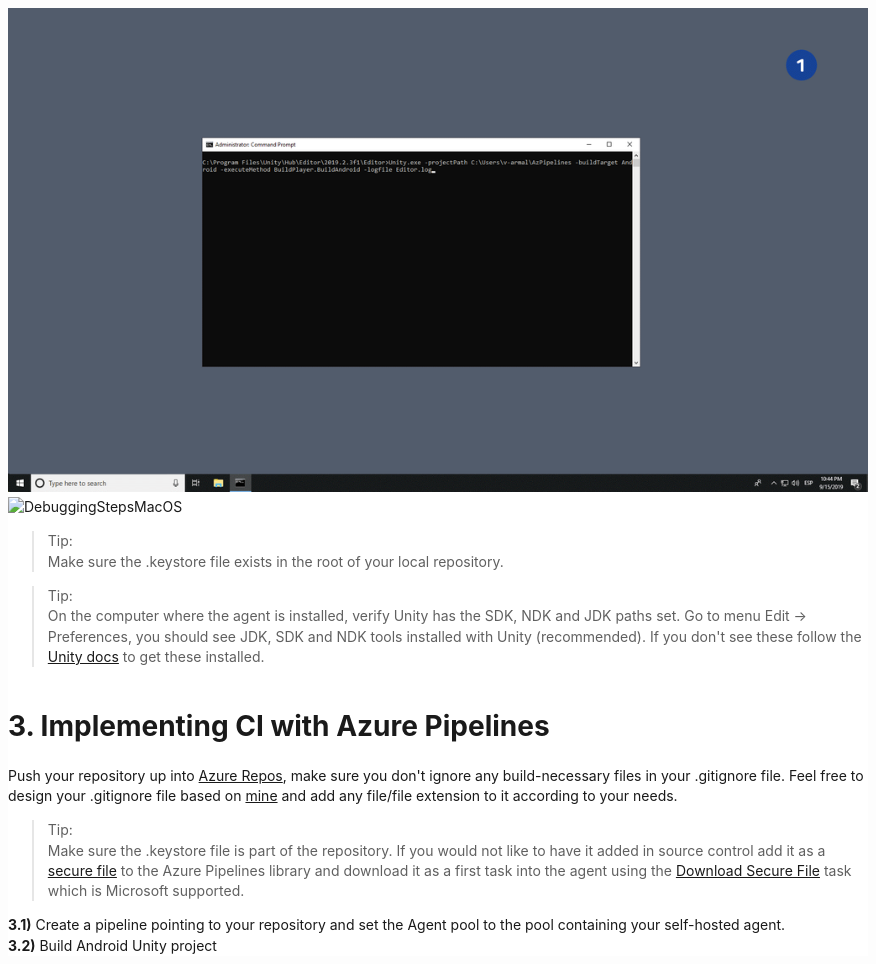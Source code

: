 ![DebuggingSteps](img/android-debug.gif)
![DebuggingStepsMacOS](img/macOS.gif)

> Tip:  
> Make sure the .keystore file exists in the root of your local repository.

> Tip:  
> On the computer where the agent is installed, verify Unity has the SDK, NDK and JDK paths set. Go to menu Edit -> Preferences, you should see JDK, SDK and NDK tools installed with Unity (recommended). If you don't see these follow the [Unity docs](https://docs.unity3d.com/Manual/android-sdksetup.html) to get these installed.  

# 3. Implementing CI with Azure Pipelines
Push your repository up into [Azure Repos](https://azure.microsoft.com/en-us/services/devops/repos/), make sure you don't ignore any build-necessary files in your .gitignore file. Feel free to design your .gitignore file based on [mine](https://dev.azure.com/auroraloop/_git/unity?path=%2F.gitignore&version=GBmaster) and add any file/file extension to it according to your needs.

> Tip:  
> Make sure the .keystore file is part of the repository. If you would not like to have it added in source control add it as a [secure file](https://docs.microsoft.com/en-us/azure/devops/pipelines/library/secure-files?view=azure-devops) to the Azure Pipelines library and download it as a first task into the agent using the [Download Secure File](https://docs.microsoft.com/en-us/azure/devops/pipelines/tasks/utility/download-secure-file?view=azure-devops) task which is Microsoft supported.

**3.1)** Create a pipeline pointing to your repository and set the Agent pool to the pool containing your self-hosted agent.  
**3.2)** Build Android Unity project

